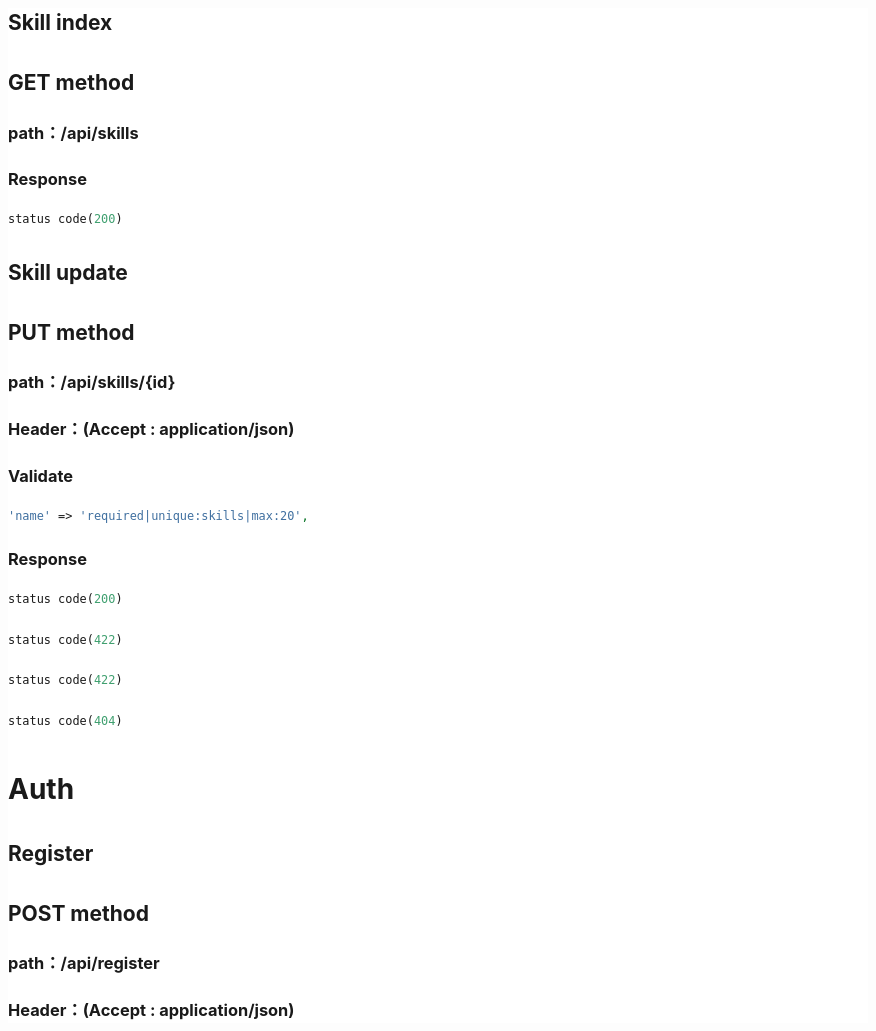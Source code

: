 ## Skill index

## GET  method

### path：/api/skills

### Response

```php
status code(200)
```

## Skill update

## PUT method

### path：/api/skills/{id}

### Header：(Accept : application/json)

### Validate

```php
'name' => 'required|unique:skills|max:20',
```

### Response

```php
status code(200)

status code(422)

status code(422)

status code(404)
```

# Auth

## Register

## POST method

### path：/api/register

### Header：(Accept : application/json)
